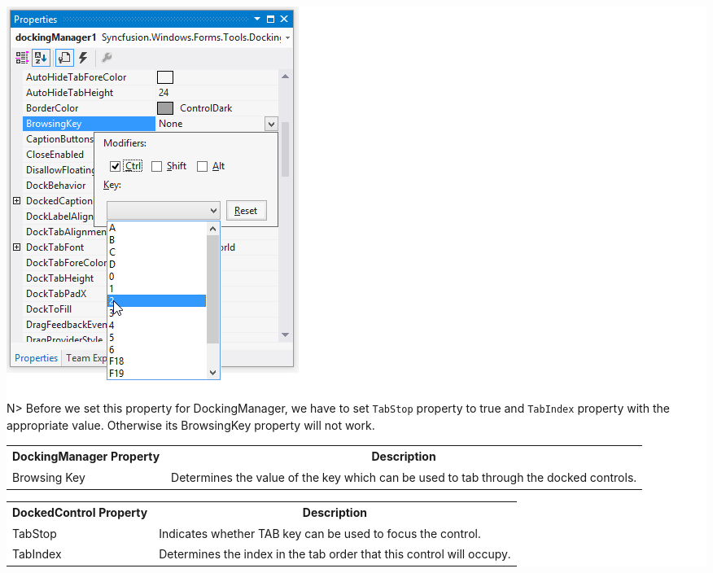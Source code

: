  ![](Dealing-with-Windows_images/BrowsingKey.png) 



N> Before we set this property for DockingManager, we have to set `TabStop` property to true and `TabIndex` property with the appropriate value. Otherwise its BrowsingKey property will not work.

<table>
<tr>
<th>
DockingManager Property</th><th>
Description</th></tr>
<tr>
<td>
Browsing Key</td><td>
Determines the value of the key which can be used to tab through the docked controls.</td></tr>
</table>

<table>
<tr>
<th>
DockedControl Property</th><th>
Description</th></tr>
<tr>
<td>
TabStop</td><td>
Indicates whether TAB key can be used to focus the control.</td></tr>
<tr>
<td>
TabIndex</td><td>
Determines the index in the tab order that this control will occupy.</td></tr>
</table>
